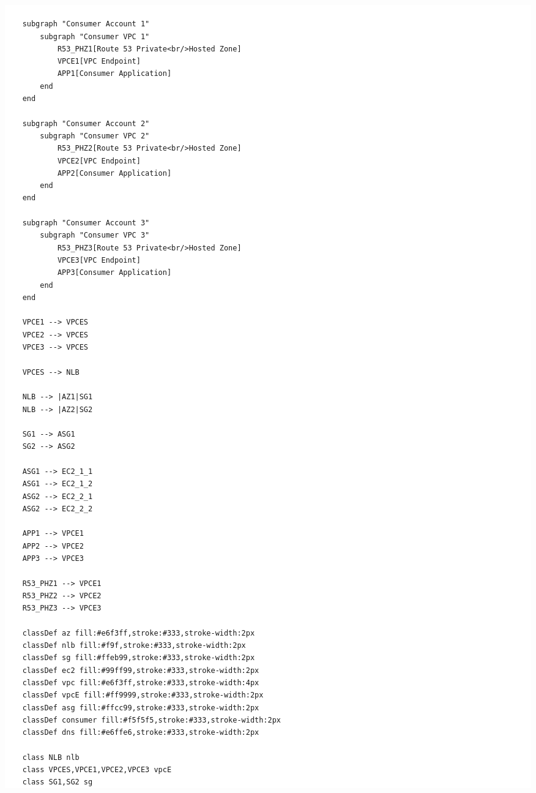 ```mermaid

    subgraph "Consumer Account 1"
        subgraph "Consumer VPC 1"
            R53_PHZ1[Route 53 Private<br/>Hosted Zone]
            VPCE1[VPC Endpoint]
            APP1[Consumer Application]
        end
    end

    subgraph "Consumer Account 2"
        subgraph "Consumer VPC 2"
            R53_PHZ2[Route 53 Private<br/>Hosted Zone]
            VPCE2[VPC Endpoint]
            APP2[Consumer Application]
        end
    end

    subgraph "Consumer Account 3"
        subgraph "Consumer VPC 3"
            R53_PHZ3[Route 53 Private<br/>Hosted Zone]
            VPCE3[VPC Endpoint]
            APP3[Consumer Application]
        end
    end

    VPCE1 --> VPCES
    VPCE2 --> VPCES
    VPCE3 --> VPCES
    
    VPCES --> NLB
    
    NLB --> |AZ1|SG1
    NLB --> |AZ2|SG2
    
    SG1 --> ASG1
    SG2 --> ASG2
    
    ASG1 --> EC2_1_1
    ASG1 --> EC2_1_2
    ASG2 --> EC2_2_1
    ASG2 --> EC2_2_2

    APP1 --> VPCE1
    APP2 --> VPCE2
    APP3 --> VPCE3

    R53_PHZ1 --> VPCE1
    R53_PHZ2 --> VPCE2
    R53_PHZ3 --> VPCE3

    classDef az fill:#e6f3ff,stroke:#333,stroke-width:2px
    classDef nlb fill:#f9f,stroke:#333,stroke-width:2px
    classDef sg fill:#ffeb99,stroke:#333,stroke-width:2px
    classDef ec2 fill:#99ff99,stroke:#333,stroke-width:2px
    classDef vpc fill:#e6f3ff,stroke:#333,stroke-width:4px
    classDef vpcE fill:#ff9999,stroke:#333,stroke-width:2px
    classDef asg fill:#ffcc99,stroke:#333,stroke-width:2px
    classDef consumer fill:#f5f5f5,stroke:#333,stroke-width:2px
    classDef dns fill:#e6ffe6,stroke:#333,stroke-width:2px

    class NLB nlb
    class VPCES,VPCE1,VPCE2,VPCE3 vpcE
    class SG1,SG2 sg
```